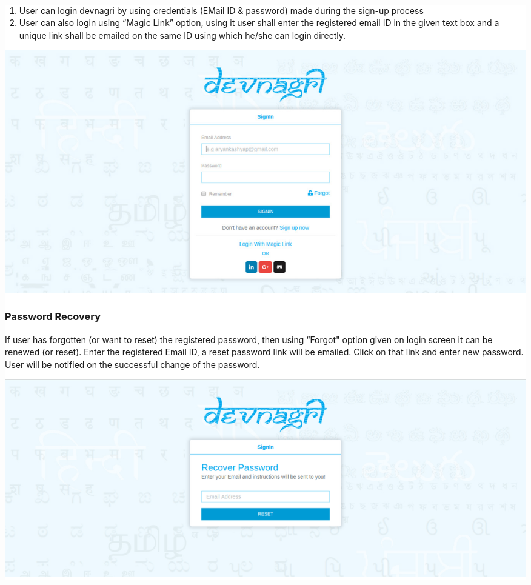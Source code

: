 1. User can [login devnagri](https://app.devnagri.com/login) by using credentials (EMail ID & password) made during the sign-up process
3. User can also login using “Magic Link” option, using it user shall enter the registered email ID in the given text box and a unique link shall be emailed on the same ID using which he/she can login directly.

![Trans Signin](./images/Sign_in_trans.jpg)

### Password Recovery

If user has forgotten (or want to reset)  the registered password, then using “Forgot" option given on login screen it can be renewed (or reset). Enter the registered Email ID, a reset password link will be emailed. Click on that link and enter new password. User will be notified on the successful change of the password.

![Trans Signin](./images/password_recovery.png)
